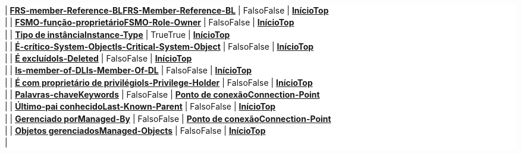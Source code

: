 | [<span data-ttu-id="67943-213">**FRS-member-Reference-BL**</span><span class="sxs-lookup"><span data-stu-id="67943-213">**FRS-Member-Reference-BL**</span></span>](a-frsmemberreferencebl.md)                 | <span data-ttu-id="67943-214">Falso</span><span class="sxs-lookup"><span data-stu-id="67943-214">False</span></span>     | [<span data-ttu-id="67943-215">**Início**</span><span class="sxs-lookup"><span data-stu-id="67943-215">**Top**</span></span>](c-top.md)<br/>                                                          |
| [<span data-ttu-id="67943-216">**FSMO-função-proprietário**</span><span class="sxs-lookup"><span data-stu-id="67943-216">**FSMO-Role-Owner**</span></span>](a-fsmoroleowner.md)                                | <span data-ttu-id="67943-217">Falso</span><span class="sxs-lookup"><span data-stu-id="67943-217">False</span></span>     | [<span data-ttu-id="67943-218">**Início**</span><span class="sxs-lookup"><span data-stu-id="67943-218">**Top**</span></span>](c-top.md)<br/>                                                          |
| [<span data-ttu-id="67943-219">**Tipo de instância**</span><span class="sxs-lookup"><span data-stu-id="67943-219">**Instance-Type**</span></span>](a-instancetype.md)                                   | <span data-ttu-id="67943-220">True</span><span class="sxs-lookup"><span data-stu-id="67943-220">True</span></span>      | [<span data-ttu-id="67943-221">**Início**</span><span class="sxs-lookup"><span data-stu-id="67943-221">**Top**</span></span>](c-top.md)<br/>                                                          |
| [<span data-ttu-id="67943-222">**É-crítico-System-Object**</span><span class="sxs-lookup"><span data-stu-id="67943-222">**Is-Critical-System-Object**</span></span>](a-iscriticalsystemobject.md)             | <span data-ttu-id="67943-223">Falso</span><span class="sxs-lookup"><span data-stu-id="67943-223">False</span></span>     | [<span data-ttu-id="67943-224">**Início**</span><span class="sxs-lookup"><span data-stu-id="67943-224">**Top**</span></span>](c-top.md)<br/>                                                          |
| [<span data-ttu-id="67943-225">**É excluído**</span><span class="sxs-lookup"><span data-stu-id="67943-225">**Is-Deleted**</span></span>](a-isdeleted.md)                                         | <span data-ttu-id="67943-226">Falso</span><span class="sxs-lookup"><span data-stu-id="67943-226">False</span></span>     | [<span data-ttu-id="67943-227">**Início**</span><span class="sxs-lookup"><span data-stu-id="67943-227">**Top**</span></span>](c-top.md)<br/>                                                          |
| [<span data-ttu-id="67943-228">**Is-member-of-DL**</span><span class="sxs-lookup"><span data-stu-id="67943-228">**Is-Member-Of-DL**</span></span>](a-memberof.md)                                     | <span data-ttu-id="67943-229">Falso</span><span class="sxs-lookup"><span data-stu-id="67943-229">False</span></span>     | [<span data-ttu-id="67943-230">**Início**</span><span class="sxs-lookup"><span data-stu-id="67943-230">**Top**</span></span>](c-top.md)<br/>                                                          |
| [<span data-ttu-id="67943-231">**É com proprietário de privilégio**</span><span class="sxs-lookup"><span data-stu-id="67943-231">**Is-Privilege-Holder**</span></span>](a-isprivilegeholder.md)                        | <span data-ttu-id="67943-232">Falso</span><span class="sxs-lookup"><span data-stu-id="67943-232">False</span></span>     | [<span data-ttu-id="67943-233">**Início**</span><span class="sxs-lookup"><span data-stu-id="67943-233">**Top**</span></span>](c-top.md)<br/>                                                          |
| [<span data-ttu-id="67943-234">**Palavras-chave**</span><span class="sxs-lookup"><span data-stu-id="67943-234">**Keywords**</span></span>](a-keywords.md)                                            | <span data-ttu-id="67943-235">Falso</span><span class="sxs-lookup"><span data-stu-id="67943-235">False</span></span>     | [<span data-ttu-id="67943-236">**Ponto de conexão**</span><span class="sxs-lookup"><span data-stu-id="67943-236">**Connection-Point**</span></span>](c-connectionpoint.md)<br/>                                 |
| [<span data-ttu-id="67943-237">**Último-pai conhecido**</span><span class="sxs-lookup"><span data-stu-id="67943-237">**Last-Known-Parent**</span></span>](a-lastknownparent.md)                            | <span data-ttu-id="67943-238">Falso</span><span class="sxs-lookup"><span data-stu-id="67943-238">False</span></span>     | [<span data-ttu-id="67943-239">**Início**</span><span class="sxs-lookup"><span data-stu-id="67943-239">**Top**</span></span>](c-top.md)<br/>                                                          |
| [<span data-ttu-id="67943-240">**Gerenciado por**</span><span class="sxs-lookup"><span data-stu-id="67943-240">**Managed-By**</span></span>](a-managedby.md)                                         | <span data-ttu-id="67943-241">Falso</span><span class="sxs-lookup"><span data-stu-id="67943-241">False</span></span>     | [<span data-ttu-id="67943-242">**Ponto de conexão**</span><span class="sxs-lookup"><span data-stu-id="67943-242">**Connection-Point**</span></span>](c-connectionpoint.md)<br/>                                 |
| [<span data-ttu-id="67943-243">**Objetos gerenciados**</span><span class="sxs-lookup"><span data-stu-id="67943-243">**Managed-Objects**</span></span>](a-managedobjects.md)                               | <span data-ttu-id="67943-244">Falso</span><span class="sxs-lookup"><span data-stu-id="67943-244">False</span></span>     | [<span data-ttu-id="67943-245">**Início**</span><span class="sxs-lookup"><span data-stu-id="67943-245">**Top**</span></span>](c-top.md)<br/>                                                          |